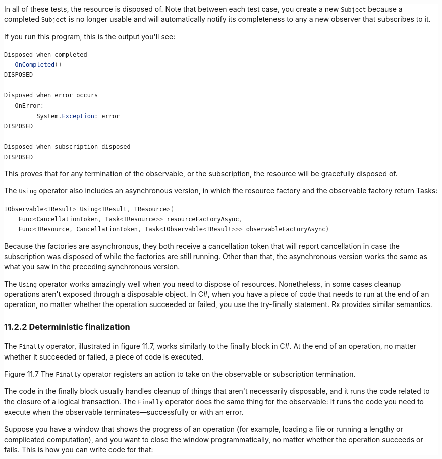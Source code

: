 In all of these tests, the resource is disposed of. Note that between each test case, you create a new `Subject` because a completed `Subject` is no longer usable and will automatically notify its completeness to any a new observer that subscribes to it.

If you run this program, this is the output you'll see:

```C#
Disposed when completed
 - OnCompleted()
DISPOSED

Disposed when error occurs
 - OnError:
         System.Exception: error
DISPOSED

Disposed when subscription disposed
DISPOSED
```

This proves that for any termination of the observable, or the subscription, the resource will be gracefully disposed of.

The `Using` operator also includes an asynchronous version, in which the resource factory and the observable factory return Tasks:

```C#
IObservable<TResult> Using<TResult, TResource>(
    Func<CancellationToken, Task<TResource>> resourceFactoryAsync,
    Func<TResource, CancellationToken, Task<IObservable<TResult>>> observableFactoryAsync)
```

Because the factories are asynchronous, they both receive a cancellation token that will report cancellation in case the subscription was disposed of while the factories are still running. Other than that, the asynchronous version works the same as what you saw in the preceding synchronous version.

The `Using` operator works amazingly well when you need to dispose of resources. Nonetheless, in some cases cleanup operations aren't exposed through a disposable object. In C#, when you have a piece of code that needs to run at the end of an operation, no matter whether the operation succeeded or failed, you use the try-finally statement. Rx provides similar semantics.

### 11.2.2 Deterministic finalization

The `Finally` operator, illustrated in figure 11.7, works similarly to the finally block in C#. At the end of an operation, no matter whether it succeeded or failed, a piece of code is executed.

Figure 11.7 The `Finally` operator registers an action to take on the observable or subscription termination.

The code in the finally block usually handles cleanup of things that aren't necessarily disposable, and it runs the code related to the closure of a logical transaction. The `Finally` operator does the same thing for the observable: it runs the code you need to execute when the observable terminates—successfully or with an error.

Suppose you have a window that shows the progress of an operation (for example, loading a file or running a lengthy or complicated computation), and you want to close the window programmatically, no matter whether the operation succeeds or fails. This is how you can write code for that:
